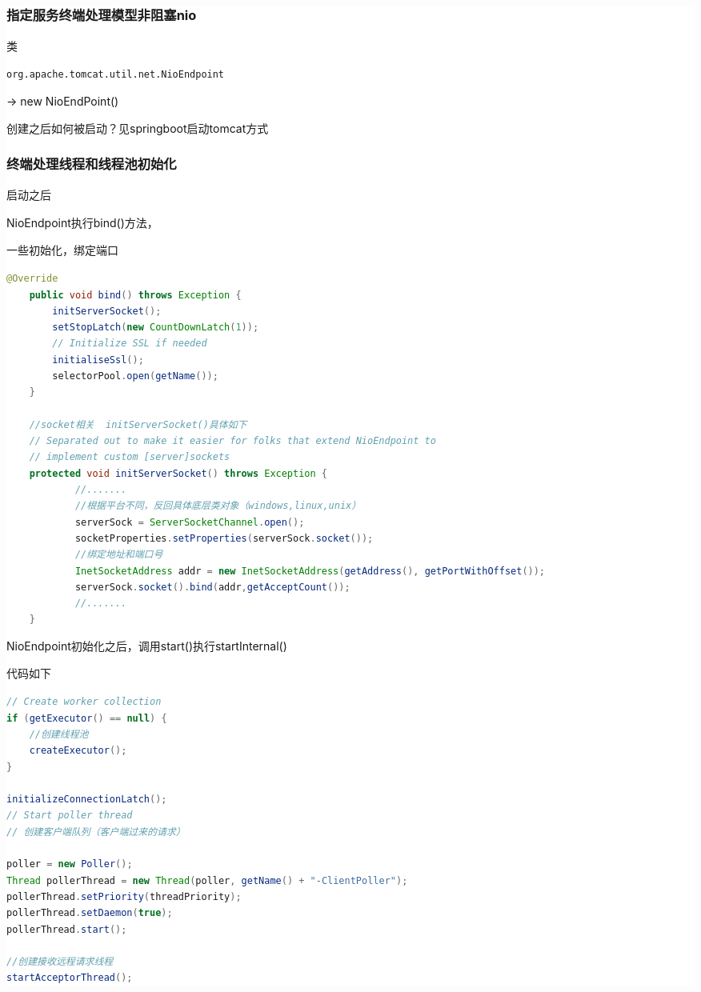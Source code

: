 ### 指定服务终端处理模型非阻塞nio

类 

`org.apache.tomcat.util.net.NioEndpoint`

-> new NioEndPoint()

创建之后如何被启动？见springboot启动tomcat方式



### 终端处理线程和线程池初始化

启动之后

NioEndpoint执行bind()方法，

一些初始化，绑定端口

```java
@Override
    public void bind() throws Exception {
        initServerSocket();
        setStopLatch(new CountDownLatch(1));
        // Initialize SSL if needed
        initialiseSsl();
        selectorPool.open(getName());
    }
	
	//socket相关  initServerSocket()具体如下
	// Separated out to make it easier for folks that extend NioEndpoint to
    // implement custom [server]sockets
    protected void initServerSocket() throws Exception {
            //.......
        	//根据平台不同，反回具体底层类对象（windows,linux,unix）
            serverSock = ServerSocketChannel.open();
            socketProperties.setProperties(serverSock.socket());
            //绑定地址和端口号
            InetSocketAddress addr = new InetSocketAddress(getAddress(), getPortWithOffset());
            serverSock.socket().bind(addr,getAcceptCount());
        	//.......
    }
```



NioEndpoint初始化之后，调用start()执行startInternal()

代码如下

```java
// Create worker collection
if (getExecutor() == null) {
    //创建线程池
    createExecutor();
}

initializeConnectionLatch();
// Start poller thread
// 创建客户端队列（客户端过来的请求）

poller = new Poller();
Thread pollerThread = new Thread(poller, getName() + "-ClientPoller");
pollerThread.setPriority(threadPriority);
pollerThread.setDaemon(true);
pollerThread.start();

//创建接收远程请求线程
startAcceptorThread();
```